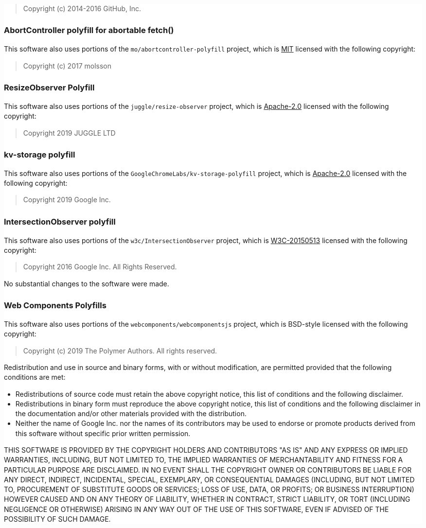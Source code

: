 > Copyright (c) 2014-2016 GitHub, Inc.

### AbortController polyfill for abortable fetch()

This software also uses portions of the
`mo/abortcontroller-polyfill`
project, which is [MIT] licensed with the following copyright:

> Copyright (c) 2017 molsson

### ResizeObserver Polyfill

This software also uses portions of the
`juggle/resize-observer`
project, which is [Apache-2.0] licensed with the following copyright:

> Copyright 2019 JUGGLE LTD

### kv-storage polyfill

This software also uses portions of the
`GoogleChromeLabs/kv-storage-polyfill`
project, which is [Apache-2.0] licensed with the following copyright:

> Copyright 2019 Google Inc.

### IntersectionObserver polyfill

This software also uses portions of the
`w3c/IntersectionObserver`
project, which is [W3C-20150513] licensed with the following copyright:

> Copyright 2016 Google Inc. All Rights Reserved.

No substantial changes to the software were made.

### Web Components Polyfills

This software also uses portions of the
`webcomponents/webcomponentsjs`
project, which is BSD-style licensed with the following copyright:

> Copyright (c) 2019 The Polymer Authors. All rights reserved.

Redistribution and use in source and binary forms, with or without modification, are permitted provided that the following conditions are met:

* Redistributions of source code must retain the above copyright notice, this list of conditions and the following disclaimer.
* Redistributions in binary form must reproduce the above copyright notice, this list of conditions and the following disclaimer in the documentation and/or other materials provided with the distribution.
* Neither the name of Google Inc. nor the names of its contributors may be used to endorse or promote products derived from this software without specific prior written permission.

THIS SOFTWARE IS PROVIDED BY THE COPYRIGHT HOLDERS AND CONTRIBUTORS "AS IS" AND ANY EXPRESS OR IMPLIED WARRANTIES, INCLUDING, BUT NOT LIMITED TO, THE IMPLIED WARRANTIES OF MERCHANTABILITY AND FITNESS FOR A PARTICULAR PURPOSE ARE DISCLAIMED. IN NO EVENT SHALL THE COPYRIGHT OWNER OR CONTRIBUTORS BE LIABLE FOR ANY DIRECT, INDIRECT, INCIDENTAL, SPECIAL, EXEMPLARY, OR CONSEQUENTIAL DAMAGES (INCLUDING, BUT NOT LIMITED TO, PROCUREMENT OF SUBSTITUTE GOODS OR SERVICES; LOSS OF USE, DATA, OR PROFITS; OR BUSINESS INTERRUPTION) HOWEVER CAUSED AND ON ANY THEORY OF LIABILITY, WHETHER IN CONTRACT, STRICT LIABILITY, OR TORT (INCLUDING NEGLIGENCE OR OTHERWISE) ARISING IN ANY WAY OUT OF THE USE OF THIS SOFTWARE, EVEN IF ADVISED OF THE POSSIBILITY OF SUCH DAMAGE.


[jb]: https://unsplash.com/photos/1braZySlEKA
[cg]: https://unsplash.com/photos/AtvuPUenaeI
[11]: https://icomoon.io/#icons-icomoon
[12]: http://keyamoon.com/
[41]: https://commons.wikimedia.org/wiki/File:Touch-161562.svg
[MIT]: licenses/MIT.md
[GPL-3.0]: licenses/GPL-3.0.md
[Apache-2.0]: licenses/Apache-2.0.md
[W3C-20150513]: licenses/W3C-20150513.md
[CC-BY-SA-4.0]: https://creativecommons.org/licenses/by-sa/4.0/
[CC0-1.0]: https://creativecommons.org/publicdomain/zero/1.0/deed.en
[Unsplash]: https://unsplash.com/license